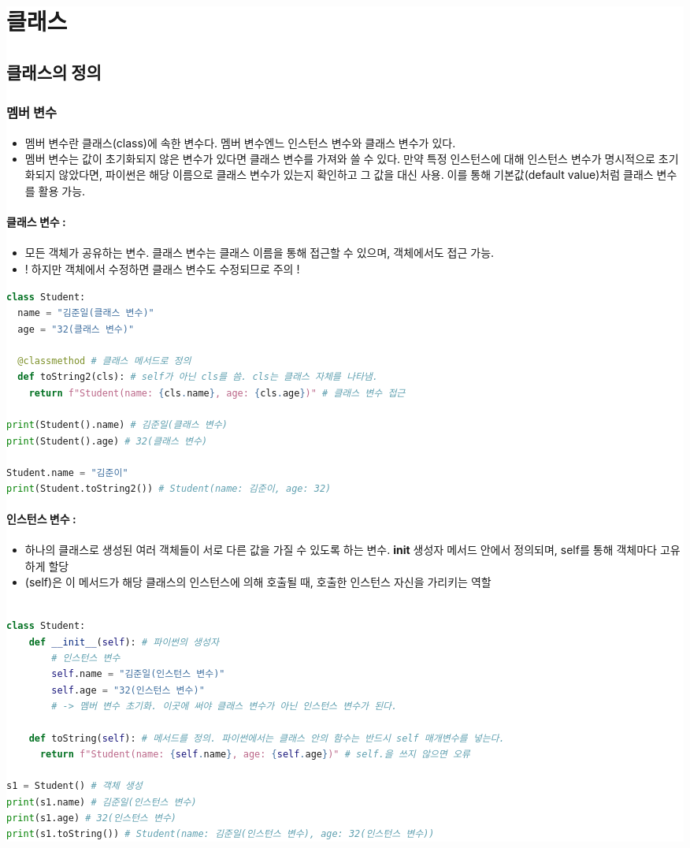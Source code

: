 # 클래스 

## 클래스의 정의 

### 멤버 변수

- 멤버 변수란 클래스(class)에 속한 변수다. 멤버 변수엔느 인스턴스 변수와 클래스 변수가 있다.
- 멤버 변수는 값이 초기화되지 않은 변수가 있다면 클래스 변수를 가져와 쓸 수 있다. 만약 특정 인스턴스에 대해 인스턴스 변수가 명시적으로 초기화되지 않았다면, 파이썬은 해당 이름으로 클래스 변수가 있는지 확인하고 그 값을 대신 사용. 이를 통해 기본값(default value)처럼 클래스 변수를 활용 가능.

#### 클래스 변수 : 

- 모든 객체가 공유하는 변수. 클래스 변수는 클래스 이름을 통해 접근할 수 있으며, 객체에서도 접근 가능. 
- ! 하지만 객체에서 수정하면 클래스 변수도 수정되므로 주의 !

```py
class Student:
  name = "김준일(클래스 변수)"
  age = "32(클래스 변수)"
    
  @classmethod # 클래스 메서드로 정의
  def toString2(cls): # self가 아닌 cls를 씀. cls는 클래스 자체를 나타냄. 
    return f"Student(name: {cls.name}, age: {cls.age})" # 클래스 변수 접근

print(Student().name) # 김준일(클래스 변수)
print(Student().age) # 32(클래스 변수)

Student.name = "김준이" 
print(Student.toString2()) # Student(name: 김준이, age: 32)
```

#### 인스턴스 변수 : 

- 하나의 클래스로 생성된 여러 객체들이 서로 다른 값을 가질 수 있도록 하는 변수. __init__ 생성자 메서드 안에서 정의되며, self를 통해 객체마다 고유하게 할당
- (self)은 이 메서드가 해당 클래스의 인스턴스에 의해 호출될 때, 호출한 인스턴스 자신을 가리키는 역할

```py

class Student:
    def __init__(self): # 파이썬의 생성자
        # 인스턴스 변수
        self.name = "김준일(인스턴스 변수)"
        self.age = "32(인스턴스 변수)"
        # -> 멤버 변수 초기화. 이곳에 써야 클래스 변수가 아닌 인스턴스 변수가 된다.

    def toString(self): # 메서드를 정의. 파이썬에서는 클래스 안의 함수는 반드시 self 매개변수를 넣는다.
      return f"Student(name: {self.name}, age: {self.age})" # self.을 쓰지 않으면 오류

s1 = Student() # 객체 생성
print(s1.name) # 김준일(인스턴스 변수)
print(s1.age) # 32(인스턴스 변수)
print(s1.toString()) # Student(name: 김준일(인스턴스 변수), age: 32(인스턴스 변수))

```
